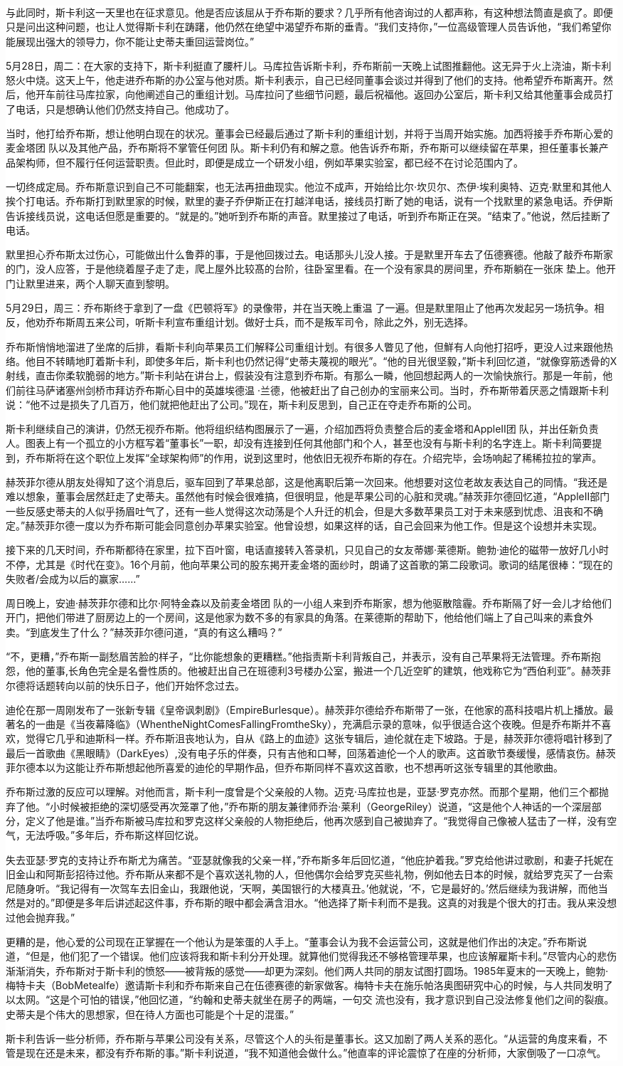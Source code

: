 与此同时，斯卡利这一天里也在征求意见。他是否应该屈从于乔布斯的要求？几乎所有他咨询过的人都声称，有这种想法筒直是疯了。即便只是问出这种问题，也让人觉得斯卡利在踌躇，他仍然在绝望中渴望乔布斯的垂青。“我们支持你，”一位高级管理人员告诉他，“我们希望你能展现出强大的领导力，你不能让史蒂夫重回运营岗位。”

5月28日，周二：在大家的支持下，斯卡利挺直了腰杆儿。马库拉告诉斯卡利，乔布斯前一天晚上试图推翻他。这无异于火上浇油，斯卡利怒火中烧。这天上午，他走进乔布斯的办公室与他对质。斯卡利表示，自己已经同董事会谈过并得到了他们的支持。他希望乔布斯离开。然后，他开车前往马库拉家，向他阐述自己的重组计划。马库拉问了些细节问题，最后祝福他。返回办公室后，斯卡利又给其他董事会成员打了电话，只是想确认他们仍然支持自己。他成功了。

当时，他打给乔布斯，想让他明白现在的状况。董事会已经最后通过了斯卡利的重组计划，并将于当周开始实施。加西将接手乔布斯心爱的麦金塔团 队以及其他产品，乔布斯将不掌管任何团 队。斯卡利仍有和解之意。他告诉乔布斯，乔布斯可以继续留在苹果，担任董事长兼产品架构师，但不履行任何运营职责。但此时，即便是成立一个研发小组，例如苹果实验室，都已经不在讨论范围内了。

一切终成定局。乔布斯意识到自己不可能翻案，也无法再扭曲现实。他泣不成声，开始给比尔·坎贝尔、杰伊·埃利奥特、迈克·默里和其他人挨个打电话。乔布斯打到默里家的时候，默里的妻子乔伊斯正在打越洋电话，接线员打断了她的电话，说有一个找默里的紧急电话。乔伊斯告诉接线员说，这电话但愿是重要的。“就是的。”她听到乔布斯的声音。默里接过了电话，听到乔布斯正在哭。“结束了。”他说，然后挂断了电话。

默里担心乔布斯太过伤心，可能做出什么鲁莽的事，于是他回拨过去。电话那头儿没人接。于是默里开车去了伍德赛德。他敲了敲乔布斯家的门，没人应答，于是他绕着屋子走了走，爬上屋外比较髙的台阶，往卧室里看。在一个没有家具的房间里，乔布斯躺在一张床 垫上。他开门让默里进来，两个人聊天直到黎明。

5月29日，周三：乔布斯终于拿到了一盘《巴顿将军》的录像带，并在当天晚上重温 了一遍。但是默里阻止了他再次发起另一场抗争。相反，他劝乔布斯周五来公司，听斯卡利宣布重组计划。做好士兵，而不是叛军司令，除此之外，别无选择。

乔布斯悄悄地溜进了坐席的后排，看斯卡利向苹果员工们解释公司重组计划。有很多人瞥见了他，但鮮有人向他打招呼，更没人过来跟他热络。他目不转睛地盯着斯卡利，即使多年后，斯卡利也仍然记得“史蒂夫蔑视的眼光”。“他的目光很坚毅，”斯卡利回忆道，“就像穿筋透骨的X射线，直击你柔软脆弱的地方。”斯卡利站在讲台上，假装没有注意到乔布斯。有那么一瞵，他回想起两人的一次愉快旅行。那是一年前，他们前往马萨诸塞州剑桥市拜访乔布斯心目中的英雄埃德温 ·兰德，他被赶出了自己创办的宝丽来公司。当时，乔布斯带着厌恶之情跟斯卡利说：“他不过是损失了几百万，他们就把他赶出了公司。”现在，斯卡利反思到，自己正在夺走乔布斯的公司。

斯卡利继续自己的演讲，仍然无视乔布斯。他将组织结构图展示了一遍，介绍加西将负责整合后的麦金塔和AppleII团 队，并出任新负责人。图表上有一个孤立的小方框写着“董事长”一职，却没有连接到任何其他部门和个人，甚至也没有与斯卡利的名字连上。斯卡利简要提到，乔布斯将在这个职位上发挥“全球架构师”的作用，说到这里时，他依旧无视乔布斯的存在。介绍完毕，会场响起了稀稀拉拉的掌声。

赫茨菲尔德从朋友处得知了这个消息后，驱车回到了苹果总部，这是他离职后第一次回来。他想要对这位老故友表达自己的同情。“我还是难以想象，董事会居然赶走了史蒂夫。虽然他有时候会很难搞，但很明显，他是苹果公司的心脏和灵魂。”赫茨菲尔德回忆道，“AppleII部门一些反感史蒂夫的人似乎扬眉吐气了，还有一些人觉得这次动荡是个人升迁的机会，但是大多数苹果员工对于未来感到忧虑、沮丧和不确定。”赫茨菲尔德一度以为乔布斯可能会同意创办苹果实验室。他曾设想，如果这样的话，自己会回来为他工作。但是这个设想并未实现。

接下来的几天时间，乔布斯都待在家里，拉下百叶窗，电话直接转入答录机，只见自己的女友蒂娜·莱德斯。鲍勃·迪伦的磁带一放好几小时不停，尤其是《时代在变》。16个月前，他向苹果公司的股东掲开麦金塔的面纱时，朗诵了这首歌的第二段歌词。歌词的结尾很棒：“现在的失败者/会成为以后的赢家……”

周日晚上，安迪·赫茨菲尔德和比尔·阿特金森以及前麦金塔团 队的一小组人来到乔布斯家，想为他驱散陰霾。乔布斯隔了好一会儿才给他们开门，把他们带进了厨房边上的一个房间，这是他家为数不多的有家具的角落。在莱德斯的帮助下，他给他们端上了自己叫来的素食外卖。“到底发生了什么？”赫茨菲尔德问道，“真的有这么糟吗？”

“不，更糟，”乔布斯一副愁眉苦脸的样子，“比你能想象的更糟糕。”他指责斯卡利背叛自己，并表示，没有自己苹果将无法管理。乔布斯抱怨，他的董事,长角色完全是名誊性质的。他被赶出自己在班德利3号楼办公室，搬进一个几近空旷的建筑，他戏称它为“西伯利亚”。赫茨菲尔德将话题转向以前的快乐日子，他们开始怀念过去。

迪伦在那一周刚发布了一张新专辑《皇帝讽刺剧》（EmpireBurlesque）。赫茨菲尔德给乔布斯带了一张，在他家的髙科技唱片机上播放。最著名的一曲是《当夜幕降临》（WhentheNightComesFallingFromtheSky），充满启示录的意味，似乎很适合这个夜晚。但是乔布斯并不喜欢，觉得它几乎和迪斯科一样。乔布斯沮丧地认为，自从《路上的血迹》这张专辑后，迪伦就在走下坡路。于是，赫茨菲尔德将唱针移到了最后一首歌曲《黑眼睛》（DarkEyes）,没有电子乐的伴奏，只有吉他和口琴，回荡着迪伦一个人的歌声。这首歌节奏缓慢，感情哀伤。赫茨菲尔德本以为这能让乔布斯想起他所喜爱的迪伦的早期作品，但乔布斯同样不喜欢这首歌，也不想再听这张专辑里的其他歌曲。

乔布斯过激的反应可以理解。对他而言，斯卡利一度曾是个父亲般的人物。迈克·马库拉也是，亚瑟·罗克亦然。而那个星期，他们三个都抛弃了他。“小时候被拒绝的深切感受再次笼罩了他，”乔布斯的朋友兼律师乔治·莱利（GeorgeRiley）说道，“这是他个人神话的一个深层部分，定义了他是谁。”当乔布斯被马库拉和罗克这样父亲般的人物拒绝后，他再次感到自己被拋弃了。“我觉得自己像被人猛击了一样，没有空气，无法呼吸。”多年后，乔布斯这样回忆说。

失去亚瑟·罗克的支持让乔布斯尤为痛苦。“亚瑟就像我的父亲一样，”乔布斯多年后回忆道，“他庇护着我。”罗克给他讲过歌剧，和妻子托妮在旧金山和阿斯彭招待过他。乔布斯从来都不是个喜欢送礼物的人，但他偶尔会给罗克买些礼物，例如他去日本的时候，就给罗克买了一台索尼随身听。“我记得有一次驾车去旧金山，我跟他说，‘天啊，美国银行的大楼真丑。’他就说，‘不，它是最好的。’然后继续为我讲解，而他当然是对的。”即便是多年后讲述起这件事，乔布斯的眼中都会满含泪水。“他选择了斯卡利而不是我。这真的对我是个很大的打击。我从来没想过他会抛弃我。”

更糟的是，他心爱的公司现在正掌握在一个他认为是笨蛋的人手上。“董事会认为我不会运营公司，这就是他们作出的决定。”乔布斯说道，“但是，他们犯了一个错误。他们应该将我和斯卡利分开处理。就算他们觉得我还不够格管理苹果，也应该解雇斯卡利。”尽管内心的悲伤渐渐消失，乔布斯对于斯卡利的愤怒——被背叛的感觉——却更为深刻。他们两人共同的朋友试图打圆场。1985年夏末的一天晚上，鲍勃·梅特卡夫（BobMetealfe）邀请斯卡利和乔布斯来自己在伍德赛德的新家做客。梅特卡夫在施乐帕洛奥图研究中心的时候，与人共同发明了以太网。“这是个可怕的错误，”他回忆道，“约翰和史蒂夫就坐在房子的两端，一句交 流也没有，我才意识到自己没法修复他们之间的裂痕。史蒂夫是个伟大的思想家，但在待人方面也可能是个十足的混蛋。”

斯卡利告诉一些分析师，乔布斯与苹果公司没有关系，尽管这个人的头衔是董事长。这又加剧了两人关系的恶化。“从运营的角度来看，不管是现在还是未来，都没有乔布斯的事。”斯卡利说道，“我不知道他会做什么。”他直率的评论震惊了在座的分析师，大家倒吸了一口凉气。
